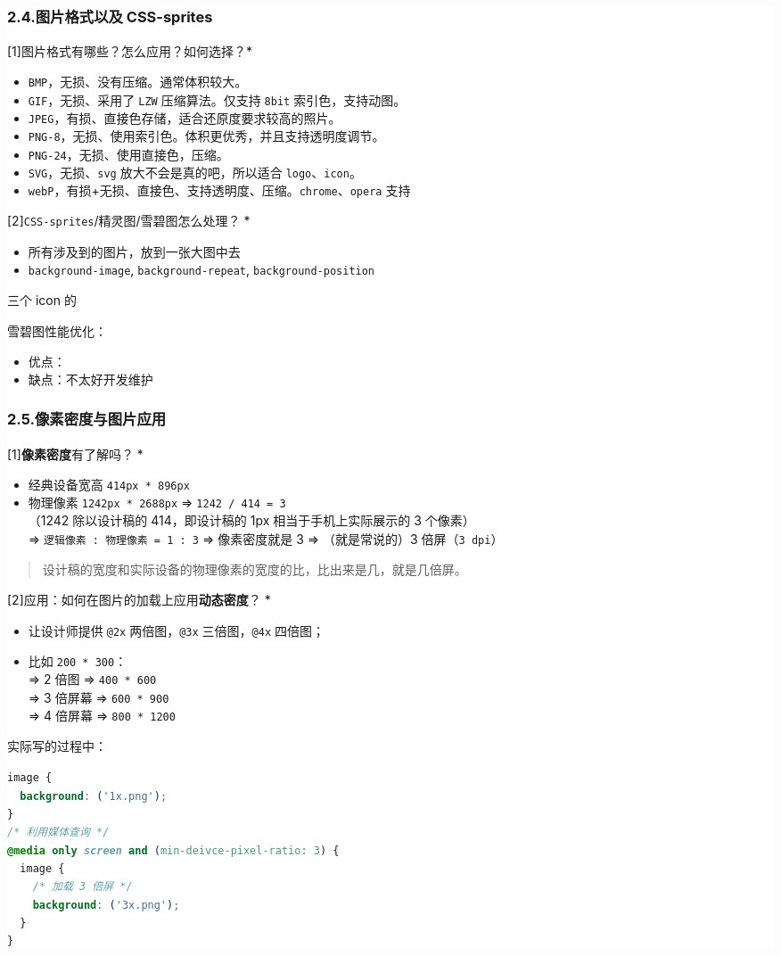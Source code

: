 ### 2.4.图片格式以及 CSS-sprites

[1]图片格式有哪些？怎么应用？如何选择？\*

- `BMP`，无损、没有压缩。通常体积较大。
- `GIF`，无损、采用了 `LZW` 压缩算法。仅支持 `8bit` 索引色，支持动图。
- `JPEG`，有损、直接色存储，适合还原度要求较高的照片。
- `PNG-8`，无损、使用索引色。体积更优秀，并且支持透明度调节。
- `PNG-24`，无损、使用直接色，压缩。
- `SVG`，无损、`svg` 放大不会是真的吧，所以适合 `logo`、`icon`。
- `webP`，有损+无损、直接色、支持透明度、压缩。`chrome`、`opera` 支持

[2]`CSS-sprites`/精灵图/雪碧图怎么处理？ \*

- 所有涉及到的图片，放到一张大图中去
- `background-image`, `background-repeat`, `background-position`

三个 icon 的

雪碧图性能优化：

- 优点：
- 缺点：不太好开发维护

### 2.5.像素密度与图片应用

[1]**像素密度**有了解吗？ \*

- 经典设备宽高 `414px * 896px`
- 物理像素 `1242px * 2688px` => `1242 / 414 = 3`  
  （1242 除以设计稿的 414，即设计稿的 1px 相当于手机上实际展示的 3 个像素）  
   => `逻辑像素 : 物理像素 = 1 : 3` => 像素密度就是 3 => （就是常说的）3 倍屏（`3 dpi`）

> 设计稿的宽度和实际设备的物理像素的宽度的比，比出来是几，就是几倍屏。

[2]应用：如何在图片的加载上应用**动态密度**？ \*

- 让设计师提供 `@2x` 两倍图，`@3x` 三倍图，`@4x` 四倍图；

- 比如 `200 * 300`：  
   => 2 倍图 => `400 * 600`  
   => 3 倍屏幕 => `600 * 900`  
   => 4 倍屏幕 => `800 * 1200`

实际写的过程中：

```css
image {
  background: ('1x.png');
}
/* 利用媒体查询 */
@media only screen and (min-deivce-pixel-ratio: 3) {
  image {
    /* 加载 3 倍屏 */
    background: ('3x.png');
  }
}
```
